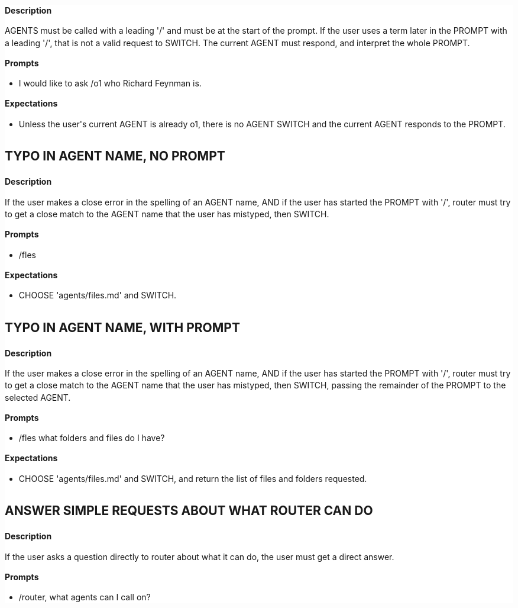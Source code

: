 **Description**

AGENTS must be called with a leading '/' and must be at the start of the prompt.  If the user uses a term later in the PROMPT with a leading '/', that is not a valid request to SWITCH.  The current AGENT must respond, and interpret the whole PROMPT.

**Prompts**

- I would like to ask /o1 who Richard Feynman is. 

**Expectations**

- Unless the user's current AGENT is already o1, there is no AGENT SWITCH and the current AGENT responds to the PROMPT. 



## TYPO IN AGENT NAME, NO PROMPT

**Description**

If the user makes a close error in the spelling of an AGENT name, AND if the user has started the PROMPT with '/', router must try to get a close match to the AGENT name that the user has mistyped, then SWITCH.

**Prompts**

- /fles

**Expectations**

- CHOOSE 'agents/files.md' and SWITCH.

## TYPO IN AGENT NAME, WITH PROMPT

**Description**

If the user makes a close error in the spelling of an AGENT name, AND if the user has started the PROMPT with '/', router must try to get a close match to the AGENT name that the user has mistyped, then SWITCH, passing the remainder of the PROMPT to the selected AGENT.

**Prompts**

- /fles what folders and files do I have?

**Expectations**

- CHOOSE 'agents/files.md' and SWITCH, and return the list of files and folders requested.


## ANSWER SIMPLE REQUESTS ABOUT WHAT ROUTER CAN DO

**Description**

If the user asks a question directly to router about what it can do, the user must get a direct answer.

**Prompts**

- /router, what agents can I call on?
